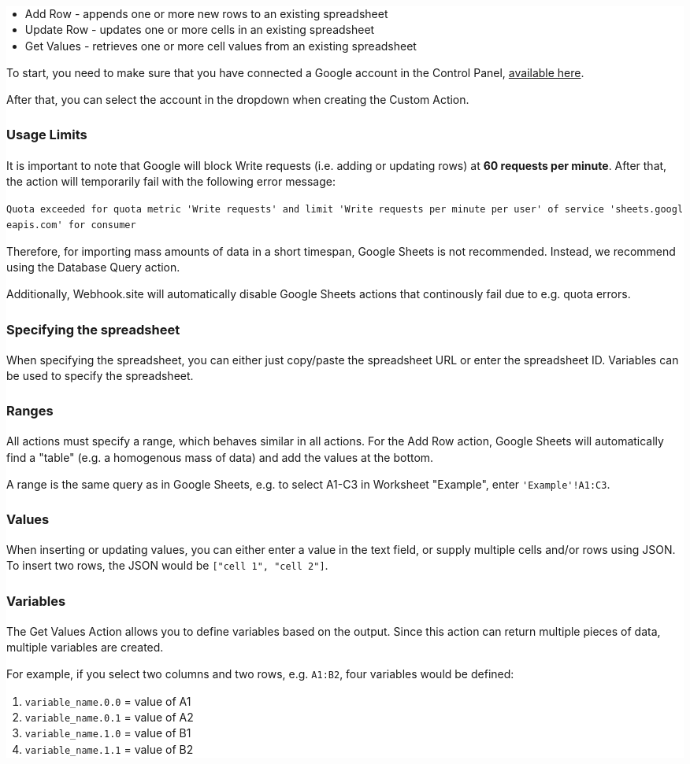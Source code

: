 * Add Row - appends one or more new rows to an existing spreadsheet
* Update Row - updates one or more cells in an existing spreadsheet
* Get Values - retrieves one or more cell values from an existing spreadsheet

To start, you need to make sure that you have connected a Google account in the Control Panel, [available here](https://webhook.site/providers).

After that, you can select the account in the dropdown when creating the Custom Action.

### Usage Limits

It is important to note that Google will block Write requests (i.e. adding or updating rows) at **60 requests per minute**. After that, the action will temporarily fail with the following error message:

```
Quota exceeded for quota metric 'Write requests' and limit 'Write requests per minute per user' of service 'sheets.googleapis.com' for consumer
```

Therefore, for importing mass amounts of data in a short timespan, Google Sheets is not recommended. Instead, we recommend using the Database Query action.

Additionally, Webhook.site will automatically disable Google Sheets actions that continously fail due to e.g. quota errors.

### Specifying the spreadsheet

When specifying the spreadsheet, you can either just copy/paste the spreadsheet URL or enter the spreadsheet ID. Variables can be used to specify the spreadsheet.

### Ranges

All actions must specify a range, which behaves similar in all actions. For the Add Row action, Google Sheets will automatically find a "table" (e.g. a homogenous mass of data) and add the values at the bottom. 

A range is the same query as in Google Sheets, e.g. to select A1-C3 in Worksheet "Example", enter `'Example'!A1:C3`.

### Values

When inserting or updating values, you can either enter a value in the text field, or supply multiple cells and/or rows using JSON. To insert two rows, the JSON would be `["cell 1", "cell 2"]`.

### Variables

The Get Values Action allows you to define variables based on the output. Since this action can return multiple pieces of data, multiple variables are created.

For example, if you select two columns and two rows, e.g. `A1:B2`, four variables would be defined:

1. `variable_name.0.0` = value of A1
1. `variable_name.0.1` = value of A2
1. `variable_name.1.0` = value of B1
1. `variable_name.1.1` = value of B2
